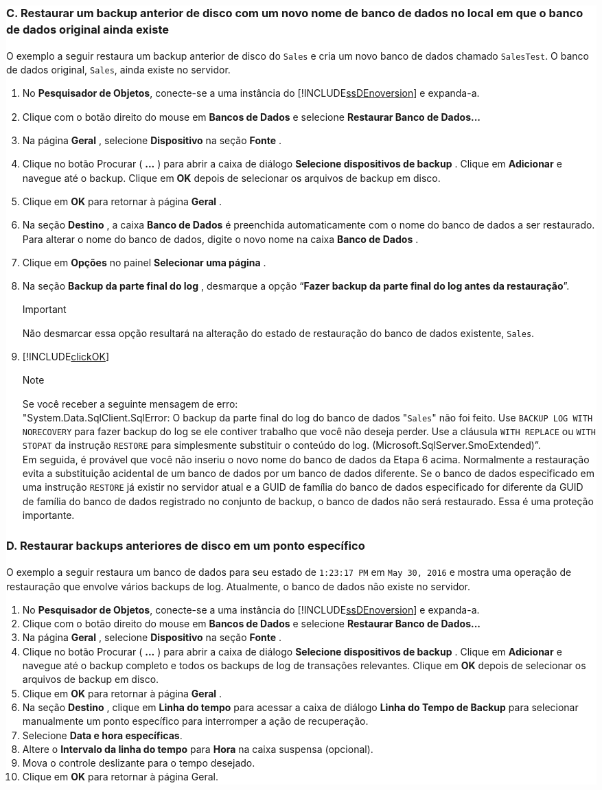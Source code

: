 ### <a name="c--restore-an-earlier-disk-backup-with-a-new-database-name-where-the-original-database-still-exists"></a>C.  Restaurar um backup anterior de disco com um novo nome de banco de dados no local em que o banco de dados original ainda existe
O exemplo a seguir restaura um backup anterior de disco do `Sales` e cria um novo banco de dados chamado `SalesTest`.  O banco de dados original, `Sales`, ainda existe no servidor.

1.  No **Pesquisador de Objetos**, conecte-se a uma instância do [!INCLUDE[ssDEnoversion](../../includes/ssdenoversion-md.md)] e expanda-a.  
2.  Clique com o botão direito do mouse em **Bancos de Dados** e selecione **Restaurar Banco de Dados...**  
3.  Na página **Geral** , selecione **Dispositivo** na seção **Fonte** .
4.  Clique no botão Procurar ( **...** ) para abrir a caixa de diálogo **Selecione dispositivos de backup** . Clique em **Adicionar** e navegue até o backup. Clique em **OK** depois de selecionar os arquivos de backup em disco.
5.  Clique em **OK** para retornar à página **Geral** .
6.  Na seção **Destino** , a caixa **Banco de Dados** é preenchida automaticamente com o nome do banco de dados a ser restaurado. Para alterar o nome do banco de dados, digite o novo nome na caixa **Banco de Dados** .
7.  Clique em **Opções** no painel **Selecionar uma página** .
8.  Na seção **Backup da parte final do log** , desmarque a opção “**Fazer backup da parte final do log antes da restauração**”.

    > [!IMPORTANT]
    > Não desmarcar essa opção resultará na alteração do estado de restauração do banco de dados existente, `Sales`.

9. [!INCLUDE[clickOK](../../includes/clickok-md.md)] 

    > [!NOTE]
    > Se você receber a seguinte mensagem de erro:      
    > "System.Data.SqlClient.SqlError: O backup da parte final do log do banco de dados "`Sales`" não foi feito. Use `BACKUP LOG WITH NORECOVERY` para fazer backup do log se ele contiver trabalho que você não deseja perder. Use a cláusula `WITH REPLACE` ou `WITH STOPAT` da instrução `RESTORE` para simplesmente substituir o conteúdo do log. (Microsoft.SqlServer.SmoExtended)”.      
    > Em seguida, é provável que você não inseriu o novo nome do banco de dados da Etapa 6 acima. Normalmente a restauração evita a substituição acidental de um banco de dados por um banco de dados diferente. Se o banco de dados especificado em uma instrução `RESTORE` já existir no servidor atual e a GUID de família do banco de dados especificado for diferente da GUID de família do banco de dados registrado no conjunto de backup, o banco de dados não será restaurado. Essa é uma proteção importante.

### <a name="d--restore-earlier-disk-backups-to-a-point-in-time"></a>D.  Restaurar backups anteriores de disco em um ponto específico
O exemplo a seguir restaura um banco de dados para seu estado de `1:23:17 PM` em `May 30, 2016` e mostra uma operação de restauração que envolve vários backups de log. Atualmente, o banco de dados não existe no servidor.

1.  No **Pesquisador de Objetos**, conecte-se a uma instância do [!INCLUDE[ssDEnoversion](../../includes/ssdenoversion-md.md)] e expanda-a.  
2.  Clique com o botão direito do mouse em **Bancos de Dados** e selecione **Restaurar Banco de Dados...**  
3.  Na página **Geral** , selecione **Dispositivo** na seção **Fonte** .
4.  Clique no botão Procurar ( **...** ) para abrir a caixa de diálogo **Selecione dispositivos de backup** . Clique em **Adicionar** e navegue até o backup completo e todos os backups de log de transações relevantes.  Clique em **OK** depois de selecionar os arquivos de backup em disco.
5.  Clique em **OK** para retornar à página **Geral** .
6.  Na seção **Destino** , clique em **Linha do tempo** para acessar a caixa de diálogo **Linha do Tempo de Backup** para selecionar manualmente um ponto específico para interromper a ação de recuperação.
7.  Selecione **Data e hora específicas**.  
8.  Altere o **Intervalo da linha do tempo** para **Hora** na caixa suspensa (opcional).  
9.  Mova o controle deslizante para o tempo desejado.
10. Clique em **OK** para retornar à página Geral.